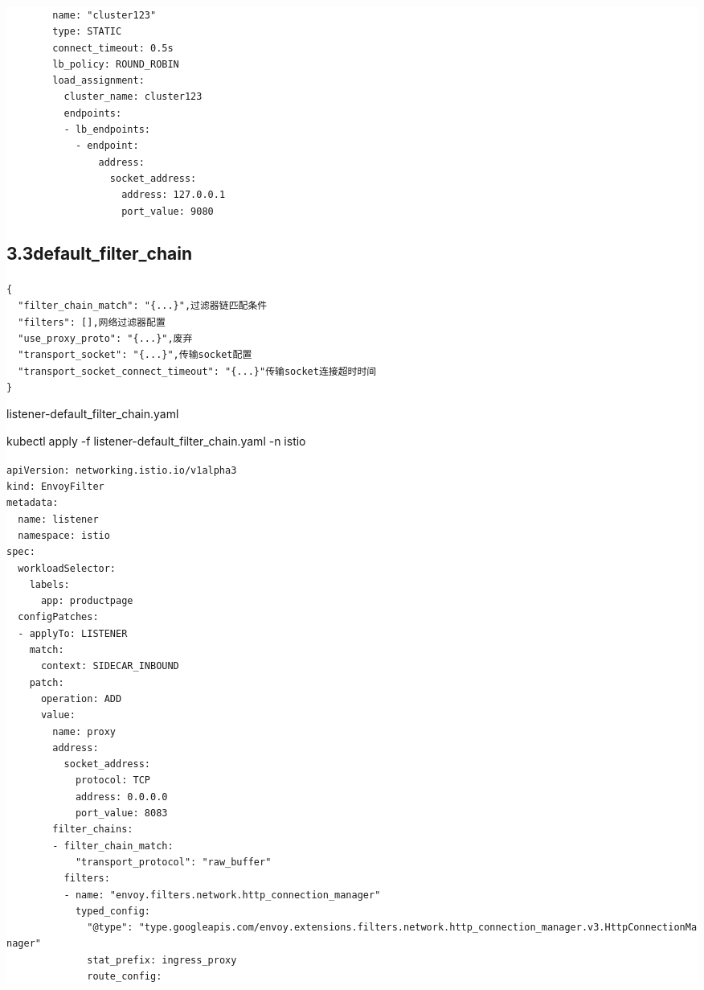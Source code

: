```
        name: "cluster123"
        type: STATIC
        connect_timeout: 0.5s
        lb_policy: ROUND_ROBIN
        load_assignment:
          cluster_name: cluster123
          endpoints:
          - lb_endpoints:
            - endpoint:
                address:
                  socket_address:
                    address: 127.0.0.1
                    port_value: 9080
```



## 3.3default_filter_chain

```
{
  "filter_chain_match": "{...}",过滤器链匹配条件
  "filters": [],网络过滤器配置
  "use_proxy_proto": "{...}",废弃
  "transport_socket": "{...}",传输socket配置
  "transport_socket_connect_timeout": "{...}"传输socket连接超时时间
}
```

listener-default_filter_chain.yaml

kubectl apply -f listener-default_filter_chain.yaml -n istio

```
apiVersion: networking.istio.io/v1alpha3
kind: EnvoyFilter
metadata:
  name: listener
  namespace: istio 
spec:
  workloadSelector:
    labels:
      app: productpage
  configPatches:
  - applyTo: LISTENER
    match:
      context: SIDECAR_INBOUND
    patch:
      operation: ADD
      value:
        name: proxy
        address:
          socket_address:
            protocol: TCP
            address: 0.0.0.0
            port_value: 8083
        filter_chains:
        - filter_chain_match:
            "transport_protocol": "raw_buffer"
          filters:
          - name: "envoy.filters.network.http_connection_manager"
            typed_config:
              "@type": "type.googleapis.com/envoy.extensions.filters.network.http_connection_manager.v3.HttpConnectionManager"
              stat_prefix: ingress_proxy
              route_config:
```